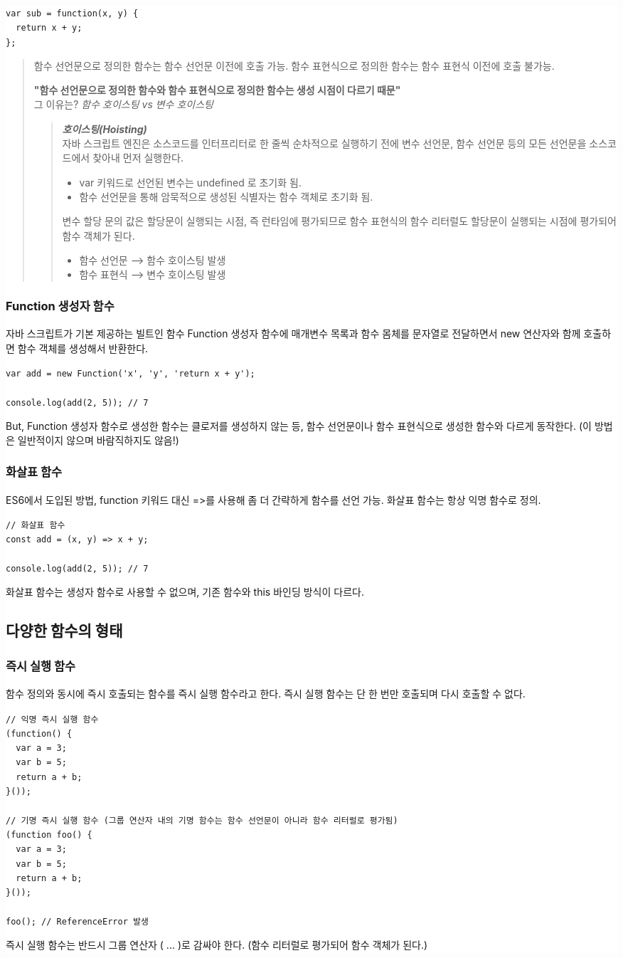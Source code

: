 ```
var sub = function(x, y) {
  return x + y;
};
```
> 함수 선언문으로 정의한 함수는 함수 선언문 이전에 호출 가능.
> 함수 표현식으로 정의한 함수는 함수 표현식 이전에 호출 불가능.
> 
> **"함수 선언문으로 정의한 함수와 함수 표현식으로 정의한 함수는 생성 시점이 다르기 때문"**  
> 그 이유는? *함수 호이스팅 vs 변수 호이스팅*
> > ***호이스팅(Hoisting)***  
> > 자바 스크립트 엔진은 소스코드를 인터프리터로 한 줄씩 순차적으로 실행하기 전에 
> > 변수 선언문, 함수 선언문 등의 모든 선언문을 소스코드에서 찾아내 먼저 실행한다.
> > - var 키워드로 선언된 변수는 undefined 로 초기화 됨.  
> > - 함수 선언문을 통해 암묵적으로 생성된 식별자는 함수 객체로 초기화 됨.
> >
> > 변수 할당 문의 값은 할당문이 실행되는 시점, 즉 런타임에 평가되므로 함수 표현식의 함수 리터럴도 할당문이 실행되는 시점에 평가되어 함수 객체가 된다.  
> > - 함수 선언문 ⟶ 함수 호이스팅 발생   
> > - 함수 표현식 ⟶ 변수 호이스팅 발생

### Function 생성자 함수
자바 스크립트가 기본 제공하는 빌트인 함수 Function 생성자 함수에 매개변수 목록과 함수 몸체를 문자열로 전달하면서
new 연산자와 함께 호출하면 함수 객체를 생성해서 반환한다.  
```
var add = new Function('x', 'y', 'return x + y');

console.log(add(2, 5)); // 7
```
But, Function 생성자 함수로 생성한 함수는 클로저를 생성하지 않는 등, 함수 선언문이나 함수 표현식으로 생성한 함수와 다르게 동작한다.
(이 방법은 일반적이지 않으며 바람직하지도 않음!)

### 화살표 함수
ES6에서 도입된 방법, function 키워드 대신 =>를 사용해 좀 더 간략하게 함수를 선언 가능. 화살표 함수는 항상 익명 함수로 정의.

```
// 화살표 함수
const add = (x, y) => x + y;

console.log(add(2, 5)); // 7
```
화살표 함수는 생성자 함수로 사용할 수 없으며, 기존 함수와 this 바인딩 방식이 다르다.

## 다양한 함수의 형태

### 즉시 실행 함수
함수 정의와 동시에 즉시 호출되는 함수를 즉시 실행 함수라고 한다. 즉시 실행 함수는 단 한 번만 호출되며 다시 호출할 수 없다.

```
// 익명 즉시 실행 함수
(function() {
  var a = 3;
  var b = 5;
  return a + b;
}());

// 기명 즉시 실행 함수 (그룹 연산자 내의 기명 함수는 함수 선언문이 아니라 함수 리터럴로 평가됨)
(function foo() {
  var a = 3;
  var b = 5;
  return a + b;
}());

foo(); // ReferenceError 발생
```
즉시 실행 함수는 반드시 그룹 연산자 ( ... )로 감싸야 한다. (함수 리터럴로 평가되어 함수 객체가 된다.) 